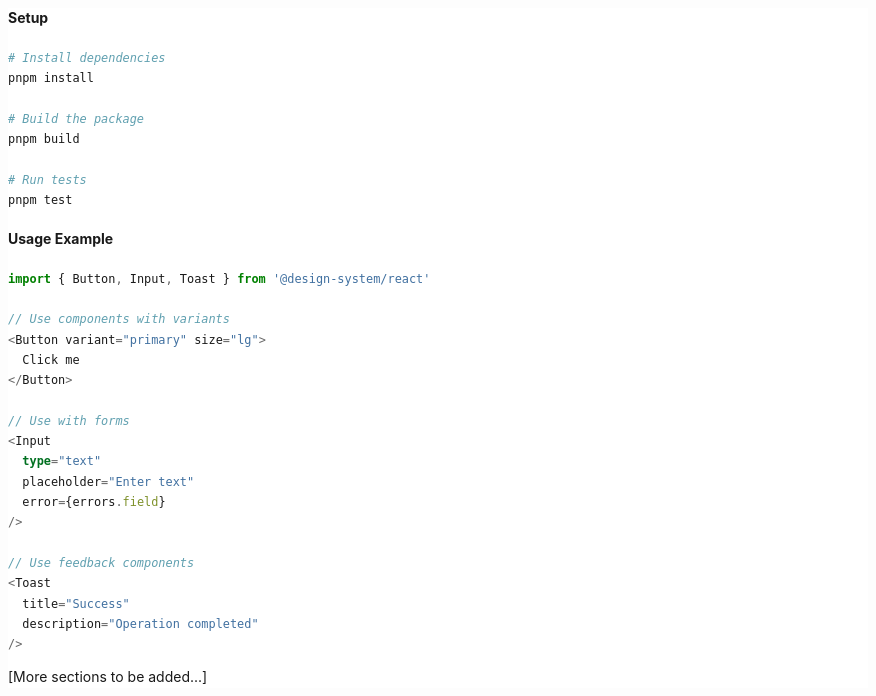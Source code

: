 #### Setup
```bash
# Install dependencies
pnpm install

# Build the package
pnpm build

# Run tests
pnpm test
```

#### Usage Example
```typescript
import { Button, Input, Toast } from '@design-system/react'

// Use components with variants
<Button variant="primary" size="lg">
  Click me
</Button>

// Use with forms
<Input 
  type="text"
  placeholder="Enter text"
  error={errors.field}
/>

// Use feedback components
<Toast
  title="Success"
  description="Operation completed"
/>
```

[More sections to be added...] 
